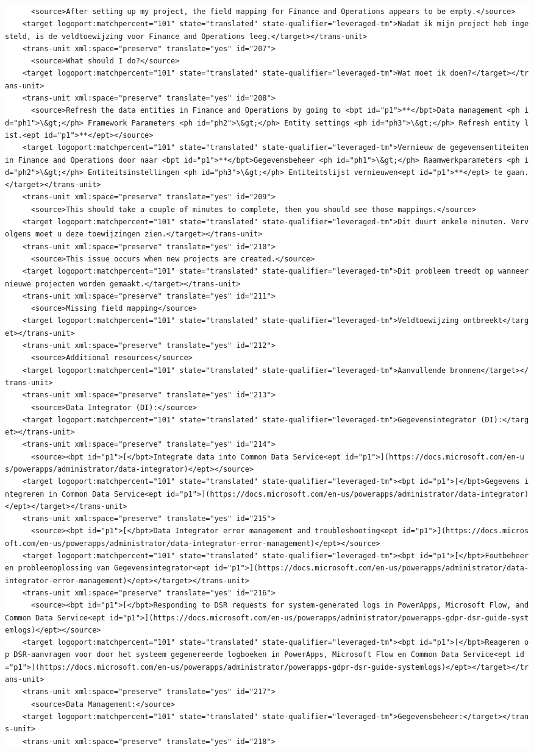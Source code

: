           <source>After setting up my project, the field mapping for Finance and Operations appears to be empty.</source>
        <target logoport:matchpercent="101" state="translated" state-qualifier="leveraged-tm">Nadat ik mijn project heb ingesteld, is de veldtoewijzing voor Finance and Operations leeg.</target></trans-unit>
        <trans-unit xml:space="preserve" translate="yes" id="207">
          <source>What should I do?</source>
        <target logoport:matchpercent="101" state="translated" state-qualifier="leveraged-tm">Wat moet ik doen?</target></trans-unit>
        <trans-unit xml:space="preserve" translate="yes" id="208">
          <source>Refresh the data entities in Finance and Operations by going to <bpt id="p1">**</bpt>Data management <ph id="ph1">\&gt;</ph> Framework Parameters <ph id="ph2">\&gt;</ph> Entity settings <ph id="ph3">\&gt;</ph> Refresh entity list.<ept id="p1">**</ept></source>
        <target logoport:matchpercent="101" state="translated" state-qualifier="leveraged-tm">Vernieuw de gegevensentiteiten in Finance and Operations door naar <bpt id="p1">**</bpt>Gegevensbeheer <ph id="ph1">\&gt;</ph> Raamwerkparameters <ph id="ph2">\&gt;</ph> Entiteitsinstellingen <ph id="ph3">\&gt;</ph> Entiteitslijst vernieuwen<ept id="p1">**</ept> te gaan.</target></trans-unit>
        <trans-unit xml:space="preserve" translate="yes" id="209">
          <source>This should take a couple of minutes to complete, then you should see those mappings.</source>
        <target logoport:matchpercent="101" state="translated" state-qualifier="leveraged-tm">Dit duurt enkele minuten. Vervolgens moet u deze toewijzingen zien.</target></trans-unit>
        <trans-unit xml:space="preserve" translate="yes" id="210">
          <source>This issue occurs when new projects are created.</source>
        <target logoport:matchpercent="101" state="translated" state-qualifier="leveraged-tm">Dit probleem treedt op wanneer nieuwe projecten worden gemaakt.</target></trans-unit>
        <trans-unit xml:space="preserve" translate="yes" id="211">
          <source>Missing field mapping</source>
        <target logoport:matchpercent="101" state="translated" state-qualifier="leveraged-tm">Veldtoewijzing ontbreekt</target></trans-unit>
        <trans-unit xml:space="preserve" translate="yes" id="212">
          <source>Additional resources</source>
        <target logoport:matchpercent="101" state="translated" state-qualifier="leveraged-tm">Aanvullende bronnen</target></trans-unit>
        <trans-unit xml:space="preserve" translate="yes" id="213">
          <source>Data Integrator (DI):</source>
        <target logoport:matchpercent="101" state="translated" state-qualifier="leveraged-tm">Gegevensintegrator (DI):</target></trans-unit>
        <trans-unit xml:space="preserve" translate="yes" id="214">
          <source><bpt id="p1">[</bpt>Integrate data into Common Data Service<ept id="p1">](https://docs.microsoft.com/en-us/powerapps/administrator/data-integrator)</ept></source>
        <target logoport:matchpercent="101" state="translated" state-qualifier="leveraged-tm"><bpt id="p1">[</bpt>Gegevens integreren in Common Data Service<ept id="p1">](https://docs.microsoft.com/en-us/powerapps/administrator/data-integrator)</ept></target></trans-unit>
        <trans-unit xml:space="preserve" translate="yes" id="215">
          <source><bpt id="p1">[</bpt>Data Integrator error management and troubleshooting<ept id="p1">](https://docs.microsoft.com/en-us/powerapps/administrator/data-integrator-error-management)</ept></source>
        <target logoport:matchpercent="101" state="translated" state-qualifier="leveraged-tm"><bpt id="p1">[</bpt>Foutbeheer en probleemoplossing van Gegevensintegrator<ept id="p1">](https://docs.microsoft.com/en-us/powerapps/administrator/data-integrator-error-management)</ept></target></trans-unit>
        <trans-unit xml:space="preserve" translate="yes" id="216">
          <source><bpt id="p1">[</bpt>Responding to DSR requests for system-generated logs in PowerApps, Microsoft Flow, and Common Data Service<ept id="p1">](https://docs.microsoft.com/en-us/powerapps/administrator/powerapps-gdpr-dsr-guide-systemlogs)</ept></source>
        <target logoport:matchpercent="101" state="translated" state-qualifier="leveraged-tm"><bpt id="p1">[</bpt>Reageren op DSR-aanvragen voor door het systeem gegenereerde logboeken in PowerApps, Microsoft Flow en Common Data Service<ept id="p1">](https://docs.microsoft.com/en-us/powerapps/administrator/powerapps-gdpr-dsr-guide-systemlogs)</ept></target></trans-unit>
        <trans-unit xml:space="preserve" translate="yes" id="217">
          <source>Data Management:</source>
        <target logoport:matchpercent="101" state="translated" state-qualifier="leveraged-tm">Gegevensbeheer:</target></trans-unit>
        <trans-unit xml:space="preserve" translate="yes" id="218">